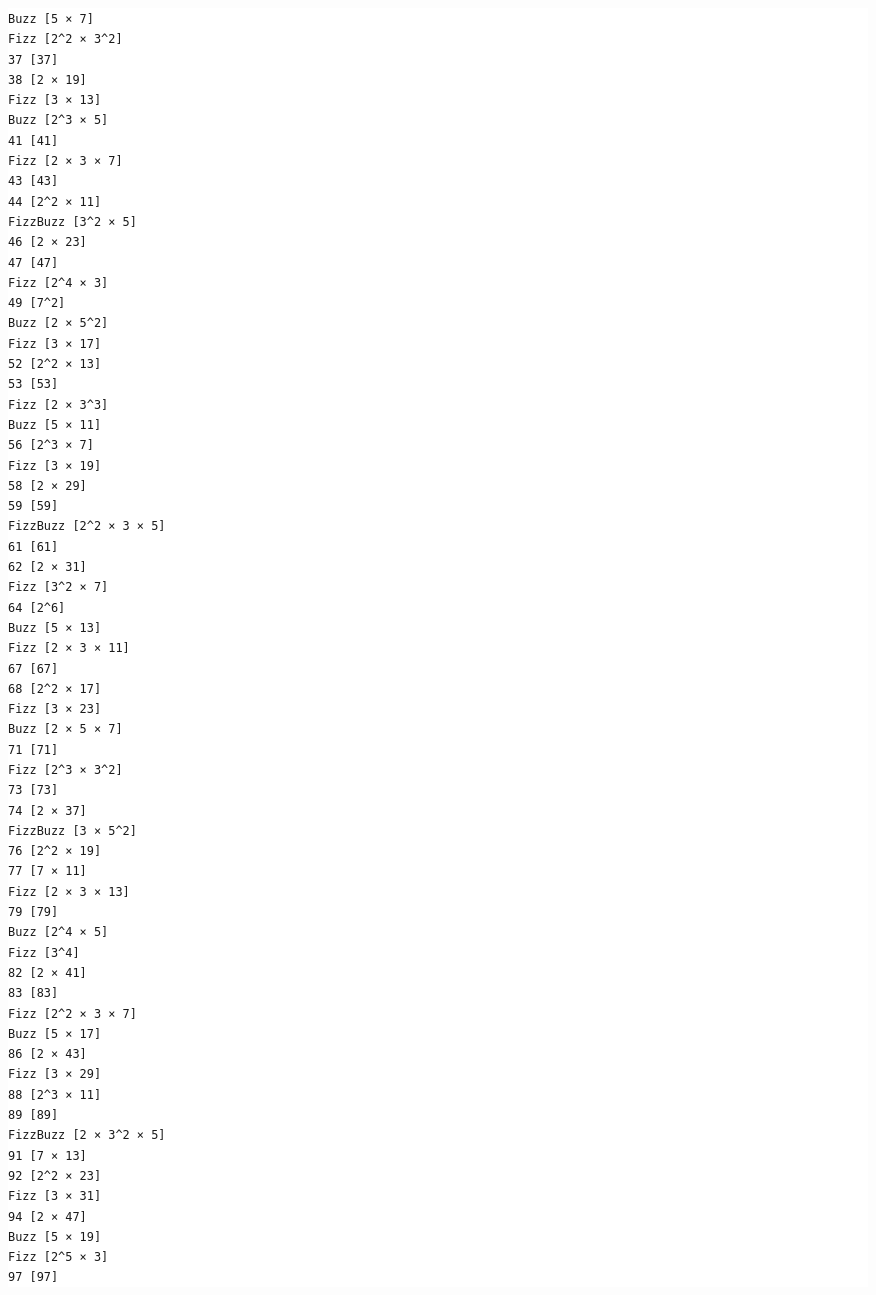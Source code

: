 ```
Buzz [5 × 7]
Fizz [2^2 × 3^2]
37 [37]
38 [2 × 19]
Fizz [3 × 13]
Buzz [2^3 × 5]
41 [41]
Fizz [2 × 3 × 7]
43 [43]
44 [2^2 × 11]
FizzBuzz [3^2 × 5]
46 [2 × 23]
47 [47]
Fizz [2^4 × 3]
49 [7^2]
Buzz [2 × 5^2]
Fizz [3 × 17]
52 [2^2 × 13]
53 [53]
Fizz [2 × 3^3]
Buzz [5 × 11]
56 [2^3 × 7]
Fizz [3 × 19]
58 [2 × 29]
59 [59]
FizzBuzz [2^2 × 3 × 5]
61 [61]
62 [2 × 31]
Fizz [3^2 × 7]
64 [2^6]
Buzz [5 × 13]
Fizz [2 × 3 × 11]
67 [67]
68 [2^2 × 17]
Fizz [3 × 23]
Buzz [2 × 5 × 7]
71 [71]
Fizz [2^3 × 3^2]
73 [73]
74 [2 × 37]
FizzBuzz [3 × 5^2]
76 [2^2 × 19]
77 [7 × 11]
Fizz [2 × 3 × 13]
79 [79]
Buzz [2^4 × 5]
Fizz [3^4]
82 [2 × 41]
83 [83]
Fizz [2^2 × 3 × 7]
Buzz [5 × 17]
86 [2 × 43]
Fizz [3 × 29]
88 [2^3 × 11]
89 [89]
FizzBuzz [2 × 3^2 × 5]
91 [7 × 13]
92 [2^2 × 23]
Fizz [3 × 31]
94 [2 × 47]
Buzz [5 × 19]
Fizz [2^5 × 3]
97 [97]
```